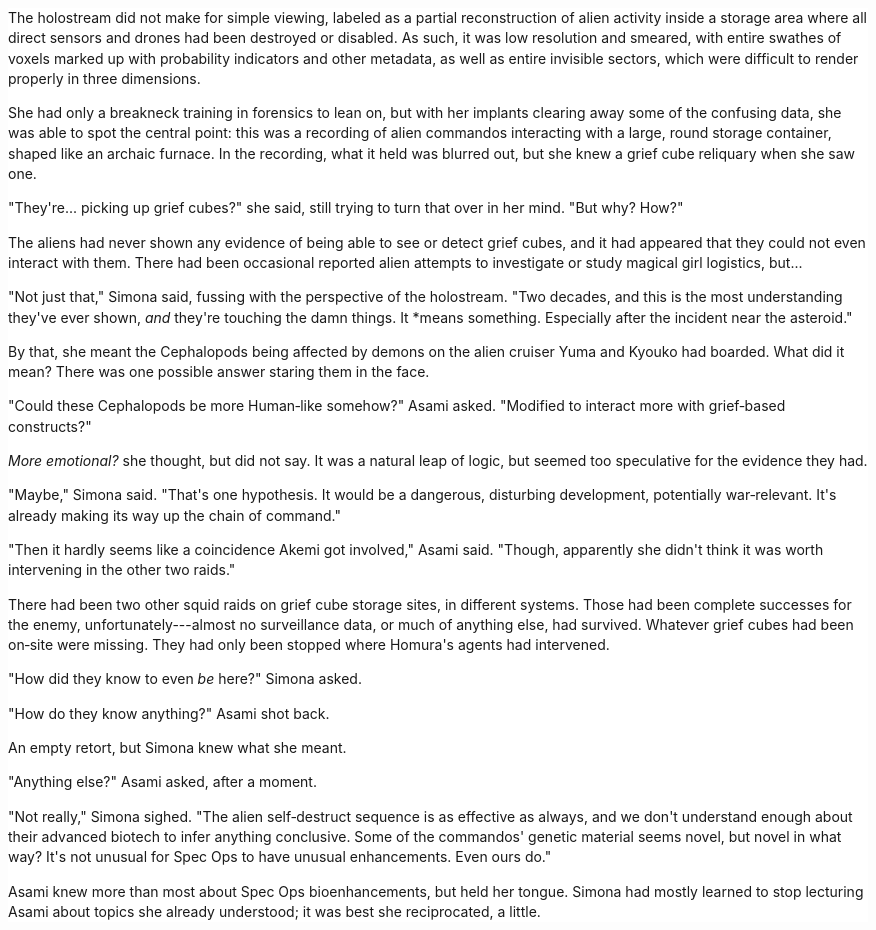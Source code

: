 The holostream did not make for simple viewing, labeled as a partial reconstruction of alien activity inside a storage area where all direct sensors and drones had been destroyed or disabled. As such, it was low resolution and smeared, with entire swathes of voxels marked up with probability indicators and other metadata, as well as entire invisible sectors, which were difficult to render properly in three dimensions.

She had only a breakneck training in forensics to lean on, but with her implants clearing away some of the confusing data, she was able to spot the central point: this was a recording of alien commandos interacting with a large, round storage container, shaped like an archaic furnace. In the recording, what it held was blurred out, but she knew a grief cube reliquary when she saw one.

\"They\'re... picking up grief cubes?\" she said, still trying to turn that over in her mind. \"But why? How?\"

The aliens had never shown any evidence of being able to see or detect grief cubes, and it had appeared that they could not even interact with them. There had been occasional reported alien attempts to investigate or study magical girl logistics, but...

\"Not just that,\" Simona said, fussing with the perspective of the holostream. \"Two decades, and this is the most understanding they\'ve ever shown, *and* they\'re touching the damn things. It *means something. Especially after the incident near the asteroid.\"

By that, she meant the Cephalopods being affected by demons on the alien cruiser Yuma and Kyouko had boarded. What did it mean? There was one possible answer staring them in the face.

\"Could these Cephalopods be more Human‐like somehow?\" Asami asked. "Modified to interact more with grief‐based constructs?\"

*More emotional?* she thought, but did not say. It was a natural leap of logic, but seemed too speculative for the evidence they had.

\"Maybe,\" Simona said. \"That\'s one hypothesis. It would be a dangerous, disturbing development, potentially war‐relevant. It\'s already making its way up the chain of command.\"

\"Then it hardly seems like a coincidence Akemi got involved,\" Asami said. \"Though, apparently she didn\'t think it was worth intervening in the other two raids.\"

There had been two other squid raids on grief cube storage sites, in different systems. Those had been complete successes for the enemy, unfortunately---almost no surveillance data, or much of anything else, had survived. Whatever grief cubes had been on‐site were missing. They had only been stopped where Homura\'s agents had intervened.

\"How did they know to even *be* here?\" Simona asked.

\"How do they know anything?\" Asami shot back.

An empty retort, but Simona knew what she meant.

\"Anything else?\" Asami asked, after a moment.

\"Not really,\" Simona sighed. \"The alien self‐destruct sequence is as effective as always, and we don\'t understand enough about their advanced biotech to infer anything conclusive. Some of the commandos\' genetic material seems novel, but novel in what way? It\'s not unusual for Spec Ops to have unusual enhancements. Even ours do.\"

Asami knew more than most about Spec Ops bioenhancements, but held her tongue. Simona had mostly learned to stop lecturing Asami about topics she already understood; it was best she reciprocated, a little.
